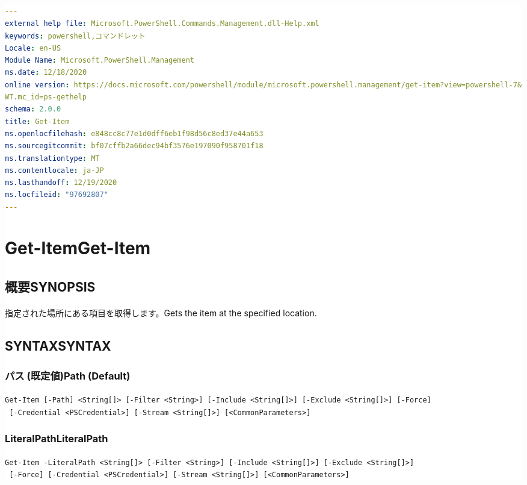 ```yaml
---
external help file: Microsoft.PowerShell.Commands.Management.dll-Help.xml
keywords: powershell,コマンドレット
Locale: en-US
Module Name: Microsoft.PowerShell.Management
ms.date: 12/18/2020
online version: https://docs.microsoft.com/powershell/module/microsoft.powershell.management/get-item?view=powershell-7&WT.mc_id=ps-gethelp
schema: 2.0.0
title: Get-Item
ms.openlocfilehash: e848cc8c77e1d0dff6eb1f98d56c8ed37e44a653
ms.sourcegitcommit: bf07cffb2a66dec94bf3576e197090f958701f18
ms.translationtype: MT
ms.contentlocale: ja-JP
ms.lasthandoff: 12/19/2020
ms.locfileid: "97692807"
---
```

# <span data-ttu-id="63050-103">Get-Item</span><span class="sxs-lookup"><span data-stu-id="63050-103">Get-Item</span></span>

## <span data-ttu-id="63050-104">概要</span><span class="sxs-lookup"><span data-stu-id="63050-104">SYNOPSIS</span></span>
<span data-ttu-id="63050-105">指定された場所にある項目を取得します。</span><span class="sxs-lookup"><span data-stu-id="63050-105">Gets the item at the specified location.</span></span>

## <span data-ttu-id="63050-106">SYNTAX</span><span class="sxs-lookup"><span data-stu-id="63050-106">SYNTAX</span></span>

### <span data-ttu-id="63050-107">パス (既定値)</span><span class="sxs-lookup"><span data-stu-id="63050-107">Path (Default)</span></span>

```
Get-Item [-Path] <String[]> [-Filter <String>] [-Include <String[]>] [-Exclude <String[]>] [-Force]
 [-Credential <PSCredential>] [-Stream <String[]>] [<CommonParameters>]
```

### <span data-ttu-id="63050-108">LiteralPath</span><span class="sxs-lookup"><span data-stu-id="63050-108">LiteralPath</span></span>

```
Get-Item -LiteralPath <String[]> [-Filter <String>] [-Include <String[]>] [-Exclude <String[]>]
 [-Force] [-Credential <PSCredential>] [-Stream <String[]>] [<CommonParameters>]
```
